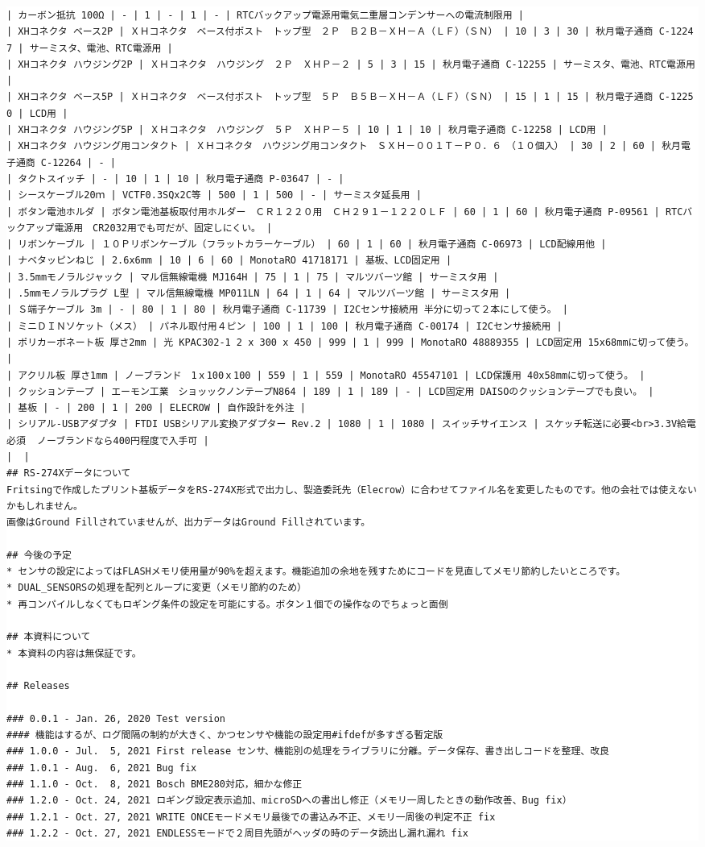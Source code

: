 ```
| カーボン抵抗 100Ω | - | 1 | - | 1 | - | RTCバックアップ電源用電気二重層コンデンサーへの電流制限用 |
| XHコネクタ ベース2P | ＸＨコネクタ　ベース付ポスト　トップ型　２Ｐ　Ｂ２Ｂ－ＸＨ－Ａ（ＬＦ）（ＳＮ） | 10 | 3 | 30 | 秋月電子通商 C-12247 | サーミスタ、電池、RTC電源用 |
| XHコネクタ ハウジング2P | ＸＨコネクタ　ハウジング　２Ｐ　ＸＨＰ－２ | 5 | 3 | 15 | 秋月電子通商 C-12255 | サーミスタ、電池、RTC電源用 |
| XHコネクタ ベース5P | ＸＨコネクタ　ベース付ポスト　トップ型　５Ｐ　Ｂ５Ｂ－ＸＨ－Ａ（ＬＦ）（ＳＮ） | 15 | 1 | 15 | 秋月電子通商 C-12250 | LCD用 |
| XHコネクタ ハウジング5P | ＸＨコネクタ　ハウジング　５Ｐ　ＸＨＰ－５ | 10 | 1 | 10 | 秋月電子通商 C-12258 | LCD用 |
| XHコネクタ ハウジング用コンタクト | ＸＨコネクタ　ハウジング用コンタクト　ＳＸＨ－００１Ｔ－Ｐ０．６　（１０個入） | 30 | 2 | 60 | 秋月電子通商 C-12264 | - |
| タクトスイッチ | - | 10 | 1 | 10 | 秋月電子通商 P-03647 | - |
| シースケーブル20ｍ | VCTF0.3SQx2C等 | 500 | 1 | 500 | - | サーミスタ延長用 |
| ボタン電池ホルダ | ボタン電池基板取付用ホルダー　ＣＲ１２２０用　ＣＨ２９１－１２２０ＬＦ | 60 | 1 | 60 | 秋月電子通商 P-09561 | RTCバックアップ電源用　CR2032用でも可だが、固定しにくい。 |
| リボンケーブル | １０Ｐリボンケーブル（フラットカラーケーブル） | 60 | 1 | 60 | 秋月電子通商 C-06973 | LCD配線用他 |
| ナベタッピンねじ | 2.6x6mm | 10 | 6 | 60 | MonotaRO 41718171 | 基板、LCD固定用 |
| 3.5mmモノラルジャック | マル信無線電機 MJ164H | 75 | 1 | 75 | マルツバーツ館 | サーミスタ用 |
| .5mmモノラルプラグ L型 | マル信無線電機 MP011LN | 64 | 1 | 64 | マルツバーツ館 | サーミスタ用 |
| Ｓ端子ケーブル 3m | - | 80 | 1 | 80 | 秋月電子通商 C-11739 | I2Cセンサ接続用 半分に切って２本にして使う。 |
| ミニＤＩＮソケット（メス） | パネル取付用４ピン | 100 | 1 | 100 | 秋月電子通商 C-00174 | I2Cセンサ接続用 |
| ポリカーボネート板 厚さ2mm | 光 KPAC302-1 2 x 300 x 450 | 999 | 1 | 999 | MonotaRO 48889355 | LCD固定用 15x68mmに切って使う。 |
| アクリル板 厚さ1mm | ノーブランド　1ｘ100ｘ100 | 559 | 1 | 559 | MonotaRO 45547101 | LCD保護用 40x58mmに切って使う。 |
| クッションテープ | エーモン工業　ショッックノンテープN864 | 189 | 1 | 189 | - | LCD固定用 DAISOのクッションテープでも良い。 |
| 基板 | - | 200 | 1 | 200 | ELECROW | 自作設計を外注 |
| シリアル-USBアダプタ | FTDI USBシリアル変換アダプター Rev.2 | 1080 | 1 | 1080 | スイッチサイエンス | スケッチ転送に必要<br>3.3V給電必須  ノーブランドなら400円程度で入手可 |
|  |
## RS-274Xデータについて
Fritsingで作成したプリント基板データをRS-274X形式で出力し、製造委託先（Elecrow）に合わせてファイル名を変更したものです。他の会社では使えないかもしれません。
画像はGround Fillされていませんが、出力データはGround Fillされています。

## 今後の予定
* センサの設定によってはFLASHメモリ使用量が90%を超えます。機能追加の余地を残すためにコードを見直してメモリ節約したいところです。
* DUAL_SENSORSの処理を配列とループに変更（メモリ節約のため）
* 再コンパイルしなくてもロギング条件の設定を可能にする。ボタン１個での操作なのでちょっと面倒

## 本資料について
* 本資料の内容は無保証です。

## Releases

### 0.0.1 - Jan. 26, 2020 Test version
#### 機能はするが、ログ間隔の制約が大きく、かつセンサや機能の設定用#ifdefが多すぎる暫定版
### 1.0.0 - Jul.  5, 2021 First release センサ、機能別の処理をライブラリに分離。データ保存、書き出しコードを整理、改良
### 1.0.1 - Aug.  6, 2021 Bug fix
### 1.1.0 - Oct.  8, 2021 Bosch BME280対応，細かな修正
### 1.2.0 - Oct. 24, 2021 ロギング設定表示追加、microSDへの書出し修正（メモリ一周したときの動作改善、Bug fix）
### 1.2.1 - Oct. 27, 2021 WRITE ONCEモードメモリ最後での書込み不正、メモリ一周後の判定不正 fix
### 1.2.2 - Oct. 27, 2021 ENDLESSモードで２周目先頭がヘッダの時のデータ読出し漏れ漏れ fix
